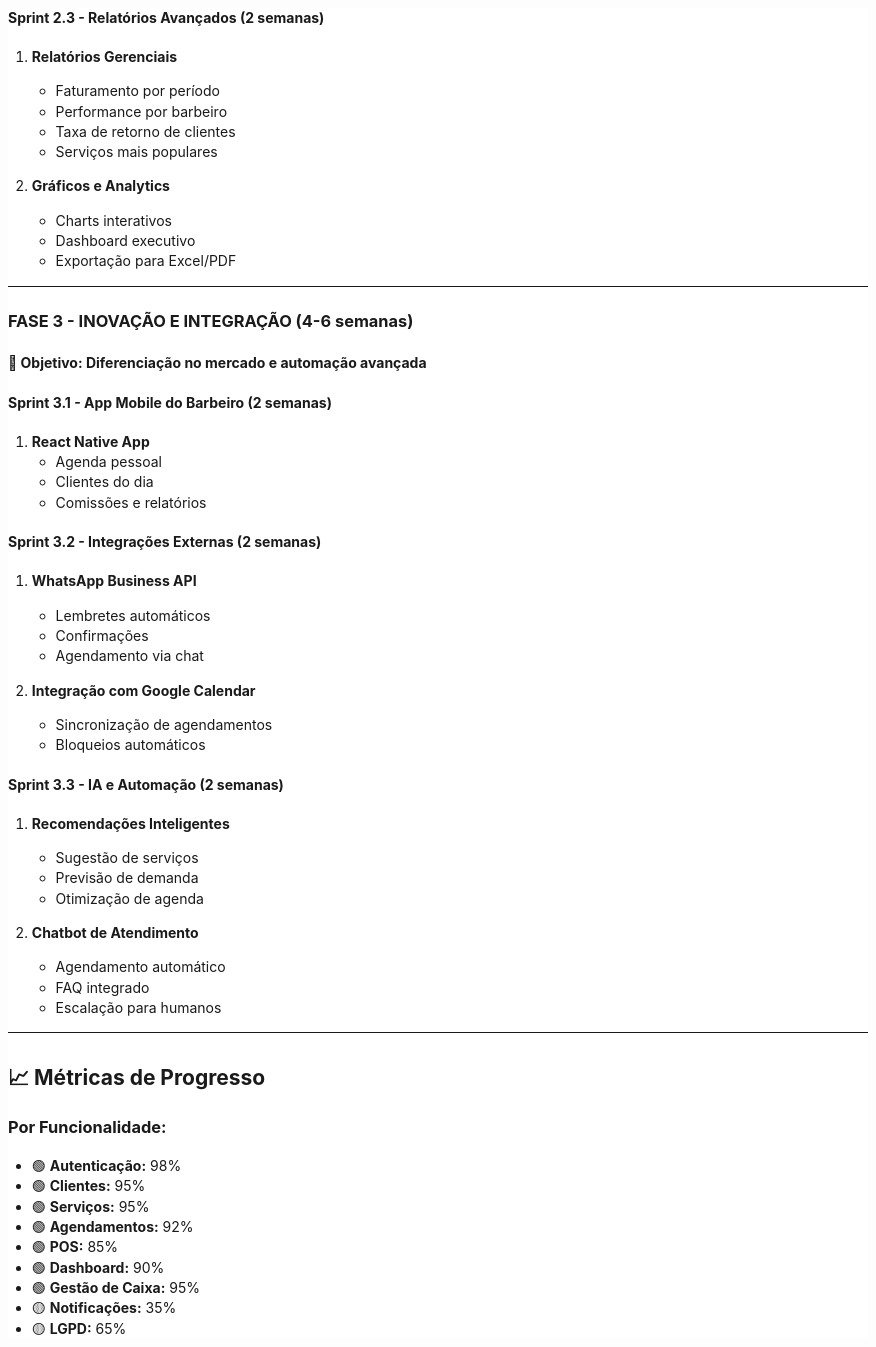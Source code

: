#### **Sprint 2.3 - Relatórios Avançados (2 semanas)**
1. **Relatórios Gerenciais**
   - Faturamento por período
   - Performance por barbeiro
   - Taxa de retorno de clientes
   - Serviços mais populares

2. **Gráficos e Analytics**
   - Charts interativos
   - Dashboard executivo
   - Exportação para Excel/PDF

---

### **FASE 3 - INOVAÇÃO E INTEGRAÇÃO (4-6 semanas)**

#### 🎯 **Objetivo:** Diferenciação no mercado e automação avançada

#### **Sprint 3.1 - App Mobile do Barbeiro (2 semanas)**
1. **React Native App**
   - Agenda pessoal
   - Clientes do dia
   - Comissões e relatórios

#### **Sprint 3.2 - Integrações Externas (2 semanas)**
1. **WhatsApp Business API**
   - Lembretes automáticos
   - Confirmações
   - Agendamento via chat

2. **Integração com Google Calendar**
   - Sincronização de agendamentos
   - Bloqueios automáticos

#### **Sprint 3.3 - IA e Automação (2 semanas)**
1. **Recomendações Inteligentes**
   - Sugestão de serviços
   - Previsão de demanda
   - Otimização de agenda

2. **Chatbot de Atendimento**
   - Agendamento automático
   - FAQ integrado
   - Escalação para humanos

---

## 📈 Métricas de Progresso

### **Por Funcionalidade:**
- 🟢 **Autenticação:** 98%
- 🟢 **Clientes:** 95%
- 🟢 **Serviços:** 95%
- 🟢 **Agendamentos:** 92%
- 🟢 **POS:** 85%
- 🟢 **Dashboard:** 90%
- 🟢 **Gestão de Caixa:** 95%
- 🟡 **Notificações:** 35%
- 🟡 **LGPD:** 65%
